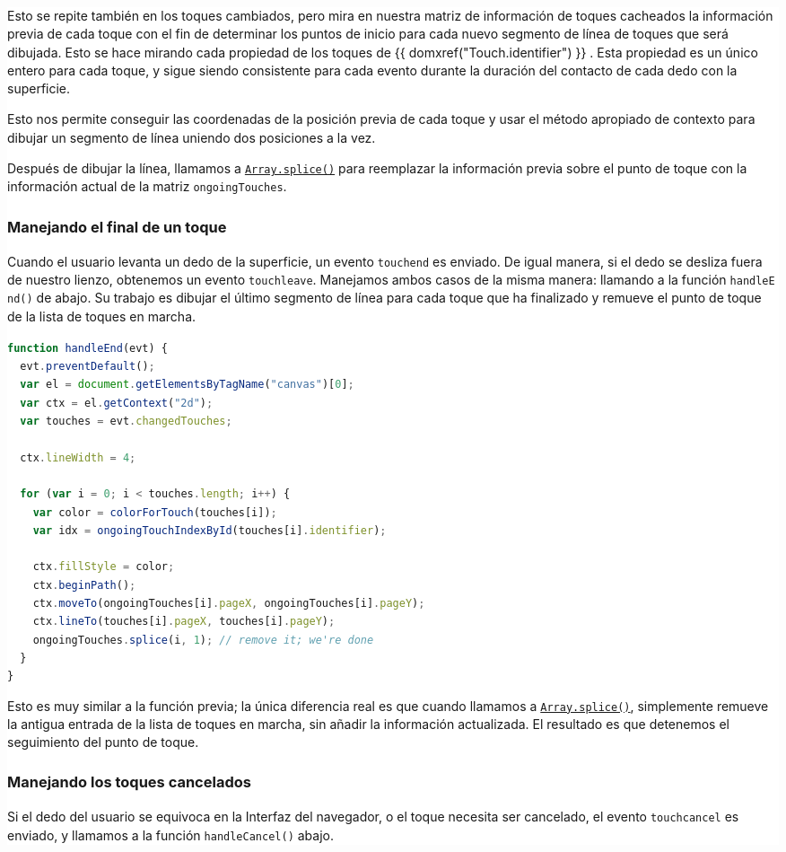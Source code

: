 Esto se repite también en los toques cambiados, pero mira en nuestra matriz de información de toques cacheados la información previa de cada toque con el fin de determinar los puntos de inicio para cada nuevo segmento de línea de toques que será dibujada. Esto se hace mirando cada propiedad de los toques de {{ domxref("Touch.identifier") }} . Esta propiedad es un único entero para cada toque, y sigue siendo consistente para cada evento durante la duración del contacto de cada dedo con la superficie.

Esto nos permite conseguir las coordenadas de la posición previa de cada toque y usar el método apropiado de contexto para dibujar un segmento de línea uniendo dos posiciones a la vez.

Después de dibujar la línea, llamamos a [`Array.splice()`](/en/JavaScript/Reference/Global_Objects/Array/splice) para reemplazar la información previa sobre el punto de toque con la información actual de la matriz `ongoingTouches`.

### Manejando el final de un toque

Cuando el usuario levanta un dedo de la superficie, un evento `touchend` es enviado. De igual manera, si el dedo se desliza fuera de nuestro lienzo, obtenemos un evento `touchleave`. Manejamos ambos casos de la misma manera: llamando a la función `handleEnd()` de abajo. Su trabajo es dibujar el último segmento de línea para cada toque que ha finalizado y remueve el punto de toque de la lista de toques en marcha.

```js
function handleEnd(evt) {
  evt.preventDefault();
  var el = document.getElementsByTagName("canvas")[0];
  var ctx = el.getContext("2d");
  var touches = evt.changedTouches;

  ctx.lineWidth = 4;

  for (var i = 0; i < touches.length; i++) {
    var color = colorForTouch(touches[i]);
    var idx = ongoingTouchIndexById(touches[i].identifier);

    ctx.fillStyle = color;
    ctx.beginPath();
    ctx.moveTo(ongoingTouches[i].pageX, ongoingTouches[i].pageY);
    ctx.lineTo(touches[i].pageX, touches[i].pageY);
    ongoingTouches.splice(i, 1); // remove it; we're done
  }
}
```

Esto es muy similar a la función previa; la única diferencia real es que cuando llamamos a [`Array.splice()`](/en/JavaScript/Reference/Global_Objects/Array/splice), simplemente remueve la antigua entrada de la lista de toques en marcha, sin añadir la información actualizada. El resultado es que detenemos el seguimiento del punto de toque.

### Manejando los toques cancelados

Si el dedo del usuario se equivoca en la Interfaz del navegador, o el toque necesita ser cancelado, el evento `touchcancel` es enviado, y llamamos a la función `handleCancel()` abajo.
